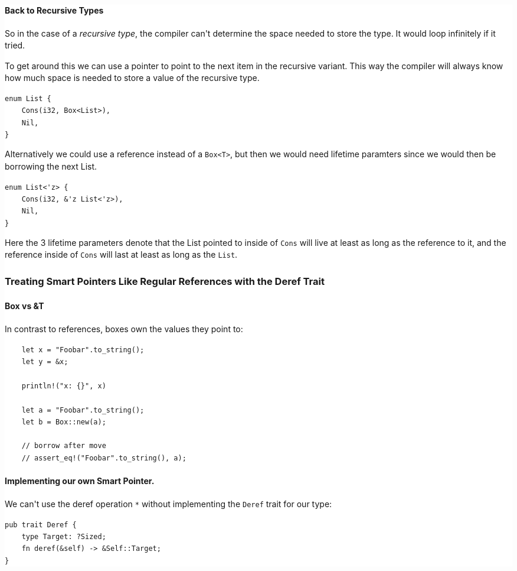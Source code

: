 #### Back to Recursive Types

So in the case of a _recursive type_, the compiler can't determine the space needed to store the type. It would loop infinitely if it tried.

To get around this we can use a pointer to point to the next item in the recursive variant. This way the compiler will always know how much space is needed to store a value of the recursive type.

```
enum List {
    Cons(i32, Box<List>),
    Nil,
}
```

Alternatively we could use a reference instead of a `Box<T>`, but then we would need lifetime paramters since we would then be borrowing the next List.

```
enum List<'z> {
    Cons(i32, &'z List<'z>),
    Nil,
}
```

Here the 3 lifetime parameters denote that the List pointed to inside of `Cons` will live at least as long as the reference to it, and the reference inside of `Cons` will last at least as long as the `List`.

### Treating Smart Pointers Like Regular References with the Deref Trait

#### Box<T> vs &T

In contrast to references, boxes own the values they point to:

```
    let x = "Foobar".to_string();
    let y = &x;

    println!("x: {}", x)

    let a = "Foobar".to_string();
    let b = Box::new(a);

    // borrow after move
    // assert_eq!("Foobar".to_string(), a);
```

#### Implementing our own Smart Pointer.

We can't use the deref operation `*` without implementing the `Deref` trait for our type:

```
pub trait Deref {
    type Target: ?Sized;
    fn deref(&self) -> &Self::Target;
}
```
